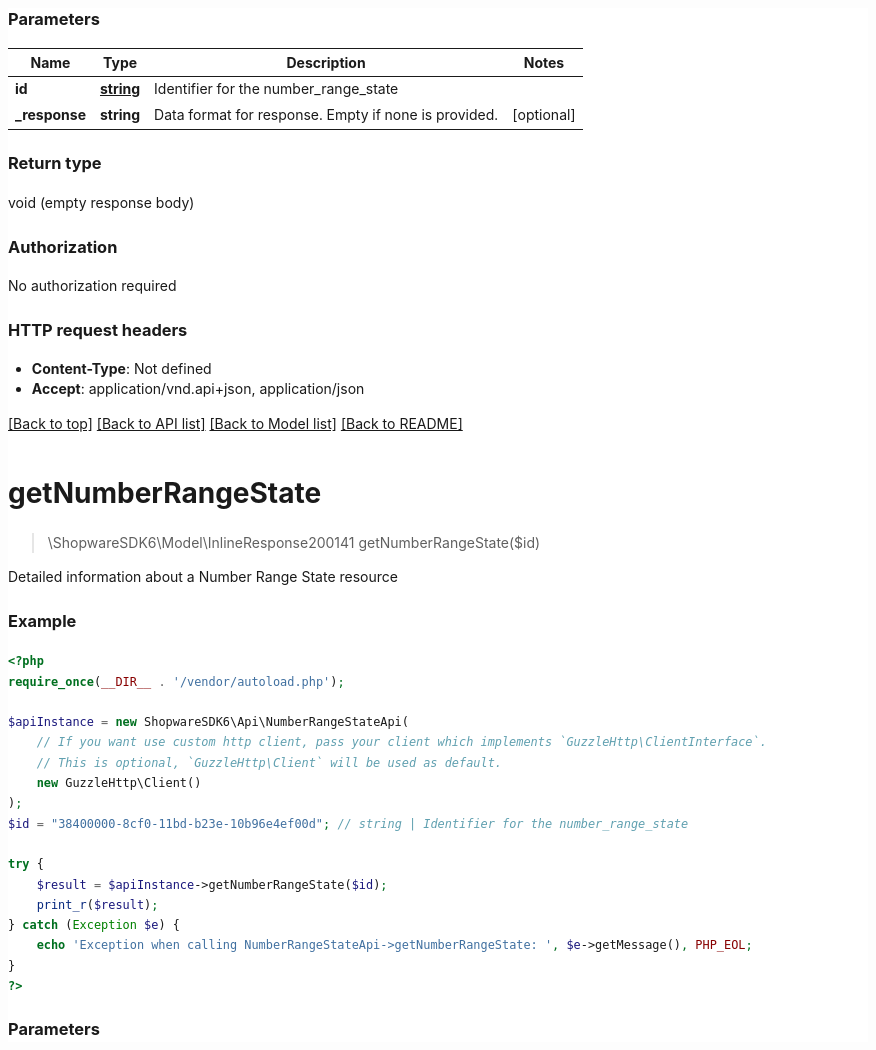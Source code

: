 ### Parameters

Name | Type | Description  | Notes
------------- | ------------- | ------------- | -------------
 **id** | [**string**](../Model/.md)| Identifier for the number_range_state |
 **_response** | **string**| Data format for response. Empty if none is provided. | [optional]

### Return type

void (empty response body)

### Authorization

No authorization required

### HTTP request headers

 - **Content-Type**: Not defined
 - **Accept**: application/vnd.api+json, application/json

[[Back to top]](#) [[Back to API list]](../../README.md#documentation-for-api-endpoints) [[Back to Model list]](../../README.md#documentation-for-models) [[Back to README]](../../README.md)

# **getNumberRangeState**
> \ShopwareSDK6\Model\InlineResponse200141 getNumberRangeState($id)

Detailed information about a Number Range State resource

### Example
```php
<?php
require_once(__DIR__ . '/vendor/autoload.php');

$apiInstance = new ShopwareSDK6\Api\NumberRangeStateApi(
    // If you want use custom http client, pass your client which implements `GuzzleHttp\ClientInterface`.
    // This is optional, `GuzzleHttp\Client` will be used as default.
    new GuzzleHttp\Client()
);
$id = "38400000-8cf0-11bd-b23e-10b96e4ef00d"; // string | Identifier for the number_range_state

try {
    $result = $apiInstance->getNumberRangeState($id);
    print_r($result);
} catch (Exception $e) {
    echo 'Exception when calling NumberRangeStateApi->getNumberRangeState: ', $e->getMessage(), PHP_EOL;
}
?>
```

### Parameters
